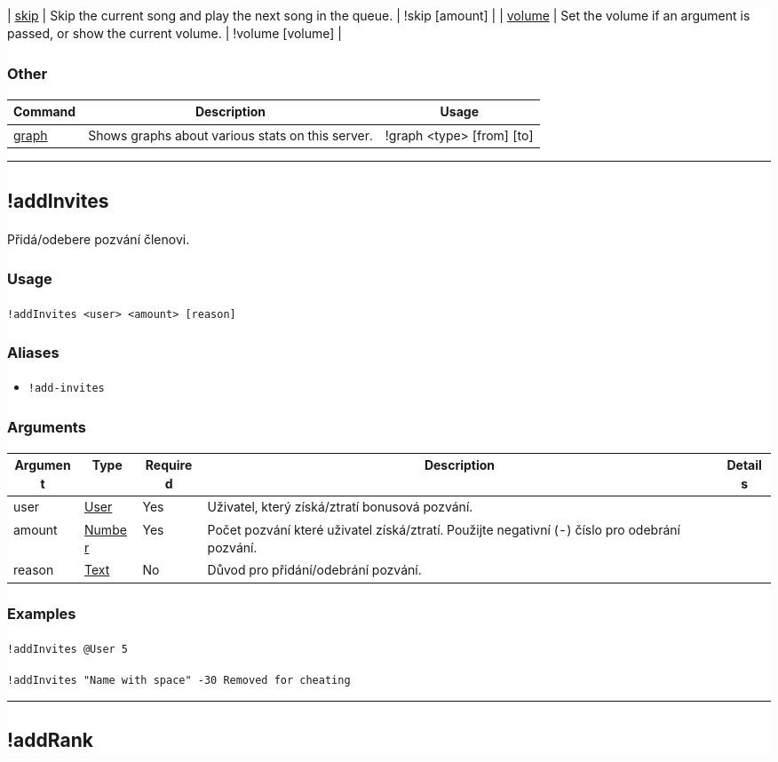 | [skip](#skip) | Skip the current song and play the next song in the queue. | !skip [amount]  |
| [volume](#volume) | Set the volume if an argument is passed, or show the current volume. | !volume [volume]  |

### Other

| Command | Description | Usage |
|---|---|---|
| [graph](#graph) | Shows graphs about various stats on this server. | !graph \<type\> [from] [to]  |

<a name='addInvites'></a>

---

## !addInvites

Přidá/odebere pozvání členovi.

### Usage

```text
!addInvites <user> <amount> [reason] 
```

### Aliases

- `!add-invites`

### Arguments

| Argument | Type | Required | Description | Details |
|---|---|---|---|---|
| user | [User](#User) | Yes | Uživatel, který získá/ztratí bonusová pozvání.|  |
| amount | [Number](#Number) | Yes | Počet pozvání které uživatel získá/ztratí. Použijte negativní (-) číslo pro odebrání pozvání.|  |
| reason | [Text](#Text) | No | Důvod pro přidání/odebrání pozvání.|  |

### Examples

```text
!addInvites @User 5
```
  
```text
!addInvites "Name with space" -30 Removed for cheating
```


<a name='addRank'></a>

---

## !addRank
